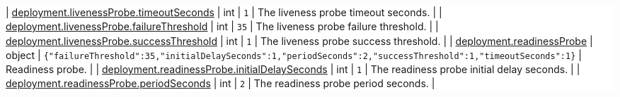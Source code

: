 | [deployment.livenessProbe.timeoutSeconds](https://github.com/kubeshop/botkube/blob/cced671352cc9e099bf98fb13d5792384159b9cd/helm/botkube/values.yaml#L745)                                                                 | int    | `1`                                                                                                                                                                                                                                                                                                  | The liveness probe timeout seconds.                                                                                                                                                                                                                                                                                                                                                                                                                                |
| [deployment.livenessProbe.failureThreshold](https://github.com/kubeshop/botkube/blob/cced671352cc9e099bf98fb13d5792384159b9cd/helm/botkube/values.yaml#L747)                                                               | int    | `35`                                                                                                                                                                                                                                                                                                 | The liveness probe failure threshold.                                                                                                                                                                                                                                                                                                                                                                                                                              |
| [deployment.livenessProbe.successThreshold](https://github.com/kubeshop/botkube/blob/cced671352cc9e099bf98fb13d5792384159b9cd/helm/botkube/values.yaml#L749)                                                               | int    | `1`                                                                                                                                                                                                                                                                                                  | The liveness probe success threshold.                                                                                                                                                                                                                                                                                                                                                                                                                              |
| [deployment.readinessProbe](https://github.com/kubeshop/botkube/blob/cced671352cc9e099bf98fb13d5792384159b9cd/helm/botkube/values.yaml#L752)                                                                               | object | `{"failureThreshold":35,"initialDelaySeconds":1,"periodSeconds":2,"successThreshold":1,"timeoutSeconds":1}`                                                                                                                                                                                          | Readiness probe.                                                                                                                                                                                                                                                                                                                                                                                                                                                   |
| [deployment.readinessProbe.initialDelaySeconds](https://github.com/kubeshop/botkube/blob/cced671352cc9e099bf98fb13d5792384159b9cd/helm/botkube/values.yaml#L754)                                                           | int    | `1`                                                                                                                                                                                                                                                                                                  | The readiness probe initial delay seconds.                                                                                                                                                                                                                                                                                                                                                                                                                         |
| [deployment.readinessProbe.periodSeconds](https://github.com/kubeshop/botkube/blob/cced671352cc9e099bf98fb13d5792384159b9cd/helm/botkube/values.yaml#L756)                                                                 | int    | `2`                                                                                                                                                                                                                                                                                                  | The readiness probe period seconds.                                                                                                                                                                                                                                                                                                                                                                                                                                |